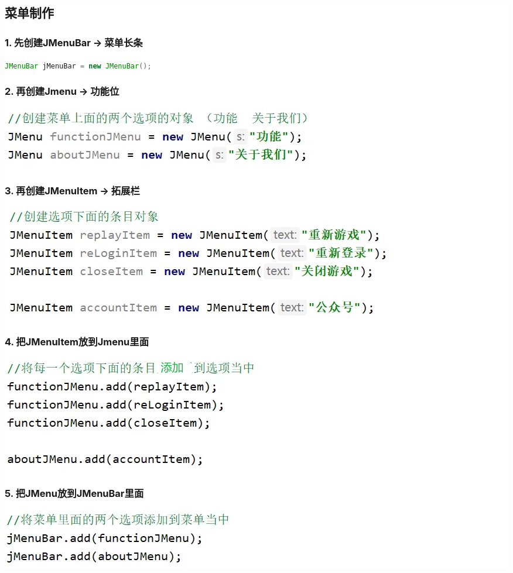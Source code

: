 ## 菜单制作

### 1. 先创建JMenuBar -> 菜单长条

```java
JMenuBar jMenuBar = new JMenuBar();
```

### 2. 再创建Jmenu -> 功能位

![image-20221019153118414](typora-user-images\image-20221019153118414.png)

### 3. 再创建JMenuItem -> 拓展栏

![image-20221019153436203](typora-user-images\image-20221019153436203.png)

### 4. 把JMenuItem放到Jmenu里面

![image-20221019153603275](typora-user-images\image-20221019153603275.png)

### 5. 把JMenu放到JMenuBar里面

![image-20221019153622485](typora-user-images\image-20221019153622485.png)
